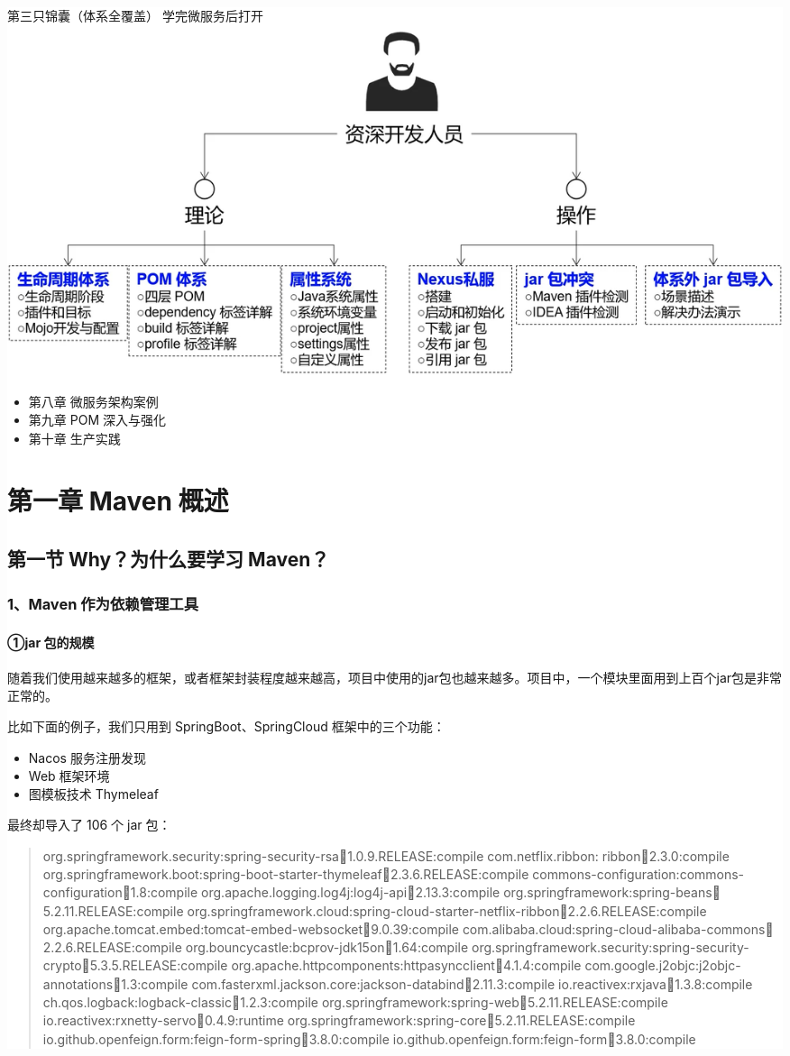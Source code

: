 第三只锦囊（体系全覆盖） 学完微服务后打开 ![1658884006942](image/Maven/1658884006942.png)
- 第八章 微服务架构案例
- 第九章 POM 深入与强化
- 第十章 生产实践



# 第一章 Maven 概述

## 第一节 Why？为什么要学习 Maven？

### 1、Maven 作为依赖管理工具

#### ①jar 包的规模
随着我们使用越来越多的框架，或者框架封装程度越来越高，项目中使用的jar包也越来越多。项目中，一个模块里面用到上百个jar包是非常正常的。

比如下面的例子，我们只用到 SpringBoot、SpringCloud 框架中的三个功能：
- Nacos 服务注册发现
- Web 框架环境
- 图模板技术 Thymeleaf

最终却导入了 106 个 jar 包：
> org.springframework.security:spring-security-rsa:jar:1.0.9.RELEASE:compile
> com.netflix.ribbon: ribbon:jar:2.3.0:compile
> org.springframework.boot:spring-boot-starter-thymeleaf:jar:2.3.6.RELEASE:compile
> commons-configuration:commons-configuration:jar:1.8:compile
> org.apache.logging.log4j:log4j-api:jar:2.13.3:compile
> org.springframework:spring-beans:jar:5.2.11.RELEASE:compile
> org.springframework.cloud:spring-cloud-starter-netflix-ribbon:jar:2.2.6.RELEASE:compile
> org.apache.tomcat.embed:tomcat-embed-websocket:jar:9.0.39:compile
> com.alibaba.cloud:spring-cloud-alibaba-commons:jar:2.2.6.RELEASE:compile
> org.bouncycastle:bcprov-jdk15on:jar:1.64:compile
> org.springframework.security:spring-security-crypto:jar:5.3.5.RELEASE:compile
> org.apache.httpcomponents:httpasyncclient:jar:4.1.4:compile
> com.google.j2objc:j2objc-annotations:jar:1.3:compile
> com.fasterxml.jackson.core:jackson-databind:jar:2.11.3:compile
> io.reactivex:rxjava:jar:1.3.8:compile
> ch.qos.logback:logback-classic:jar:1.2.3:compile
> org.springframework:spring-web:jar:5.2.11.RELEASE:compile
> io.reactivex:rxnetty-servo:jar:0.4.9:runtime
> org.springframework:spring-core:jar:5.2.11.RELEASE:compile
> io.github.openfeign.form:feign-form-spring:jar:3.8.0:compile
> io.github.openfeign.form:feign-form:jar:3.8.0:compile